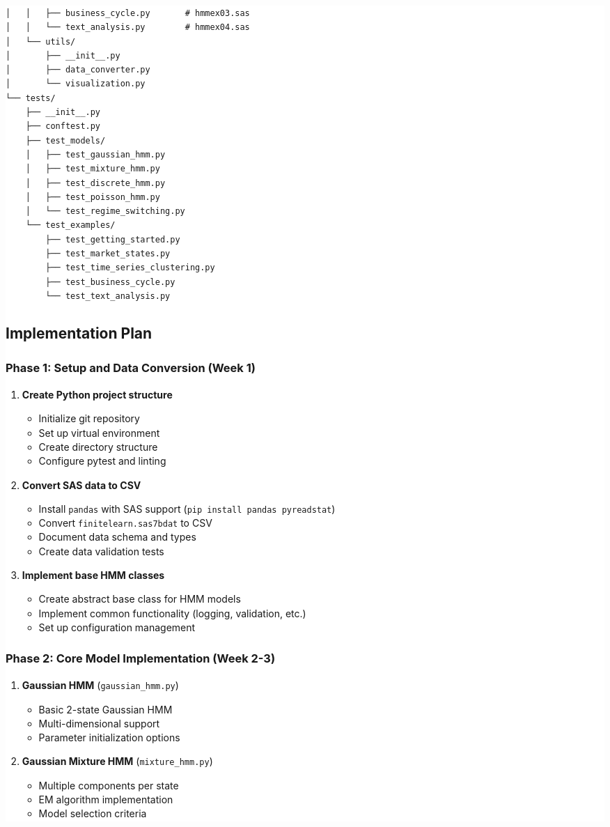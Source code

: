 ```
│   │   ├── business_cycle.py       # hmmex03.sas
│   │   └── text_analysis.py        # hmmex04.sas
│   └── utils/
│       ├── __init__.py
│       ├── data_converter.py
│       └── visualization.py
└── tests/
    ├── __init__.py
    ├── conftest.py
    ├── test_models/
    │   ├── test_gaussian_hmm.py
    │   ├── test_mixture_hmm.py
    │   ├── test_discrete_hmm.py
    │   ├── test_poisson_hmm.py
    │   └── test_regime_switching.py
    └── test_examples/
        ├── test_getting_started.py
        ├── test_market_states.py
        ├── test_time_series_clustering.py
        ├── test_business_cycle.py
        └── test_text_analysis.py
```

## Implementation Plan

### Phase 1: Setup and Data Conversion (Week 1)

1. **Create Python project structure**
   - Initialize git repository
   - Set up virtual environment
   - Create directory structure
   - Configure pytest and linting

2. **Convert SAS data to CSV**
   - Install `pandas` with SAS support (`pip install pandas pyreadstat`)
   - Convert `finitelearn.sas7bdat` to CSV
   - Document data schema and types
   - Create data validation tests

3. **Implement base HMM classes**
   - Create abstract base class for HMM models
   - Implement common functionality (logging, validation, etc.)
   - Set up configuration management

### Phase 2: Core Model Implementation (Week 2-3)

1. **Gaussian HMM** (`gaussian_hmm.py`)
   - Basic 2-state Gaussian HMM
   - Multi-dimensional support
   - Parameter initialization options

2. **Gaussian Mixture HMM** (`mixture_hmm.py`)
   - Multiple components per state
   - EM algorithm implementation
   - Model selection criteria
